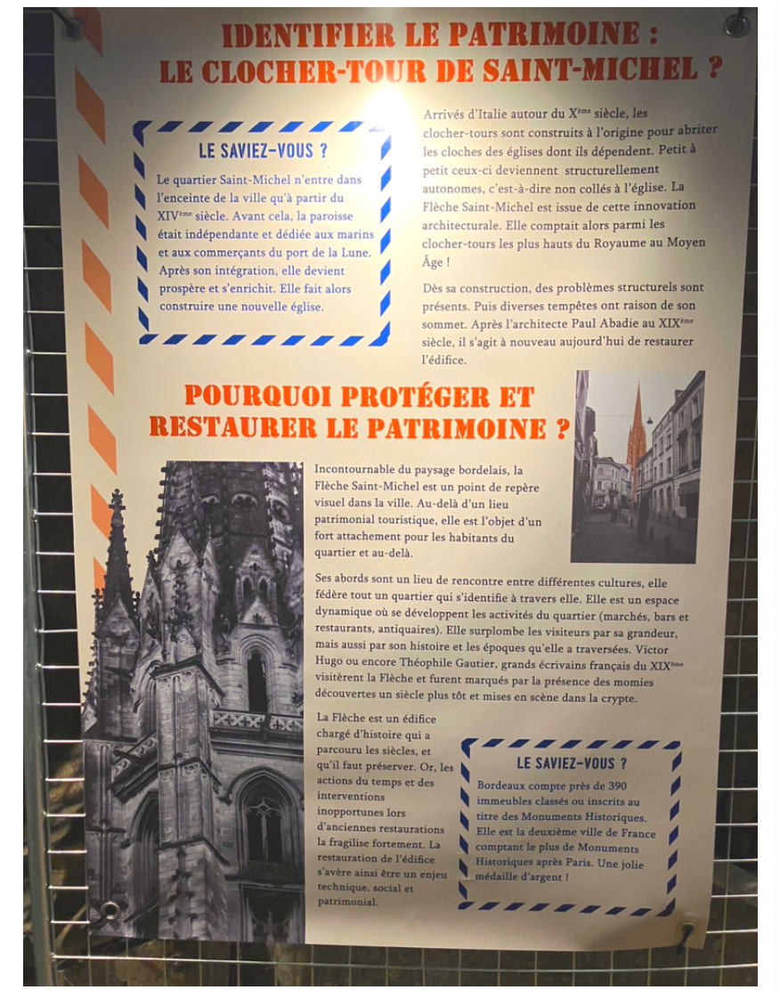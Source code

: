 <a href="20240724_045.JPG" data-lightbox="abc"><img src="20240724_045.JPG" alt="サンプル画像" width="900" /></a>